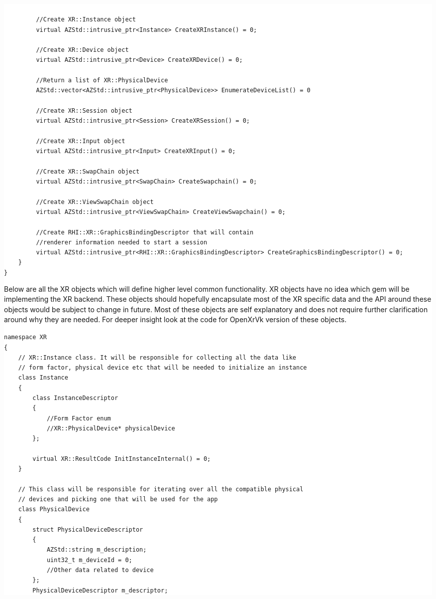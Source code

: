```
         
         //Create XR::Instance object
         virtual AZStd::intrusive_ptr<Instance> CreateXRInstance() = 0;
         
         //Create XR::Device object
         virtual AZStd::intrusive_ptr<Device> CreateXRDevice() = 0;
         
         //Return a list of XR::PhysicalDevice 
         AZStd::vector<AZStd::intrusive_ptr<PhysicalDevice>> EnumerateDeviceList() = 0
         
         //Create XR::Session object
         virtual AZStd::intrusive_ptr<Session> CreateXRSession() = 0;
         
         //Create XR::Input object
         virtual AZStd::intrusive_ptr<Input> CreateXRInput() = 0;
         
         //Create XR::SwapChain object
         virtual AZStd::intrusive_ptr<SwapChain> CreateSwapchain() = 0; 
         
         //Create XR::ViewSwapChain object
         virtual AZStd::intrusive_ptr<ViewSwapChain> CreateViewSwapchain() = 0;  
         
         //Create RHI::XR::GraphicsBindingDescriptor that will contain
         //renderer information needed to start a session
         virtual AZStd::intrusive_ptr<RHI::XR::GraphicsBindingDescriptor> CreateGraphicsBindingDescriptor() = 0;  
    }
}
```

Below are all the XR objects which will define higher level common functionality. XR objects have no idea which gem will be implementing the XR backend. These objects should hopefully encapsulate most of the XR specific data and the API around these objects would be subject to change in future. Most of these objects are self explanatory and does not require further clarification around why they are needed. For deeper insight look at the code for OpenXrVk version of these objects. 



```
namespace XR
{
    // XR::Instance class. It will be responsible for collecting all the data like 
    // form factor, physical device etc that will be needed to initialize an instance
    class Instance
    {
        class InstanceDescriptor
        {
            //Form Factor enum
            //XR::PhysicalDevice* physicalDevice
        };
        
        virtual XR::ResultCode InitInstanceInternal() = 0; 
    }
    
    // This class will be responsible for iterating over all the compatible physical
    // devices and picking one that will be used for the app
    class PhysicalDevice
    {
        struct PhysicalDeviceDescriptor
        {
            AZStd::string m_description;
            uint32_t m_deviceId = 0;
            //Other data related to device
        };
        PhysicalDeviceDescriptor m_descriptor;
```